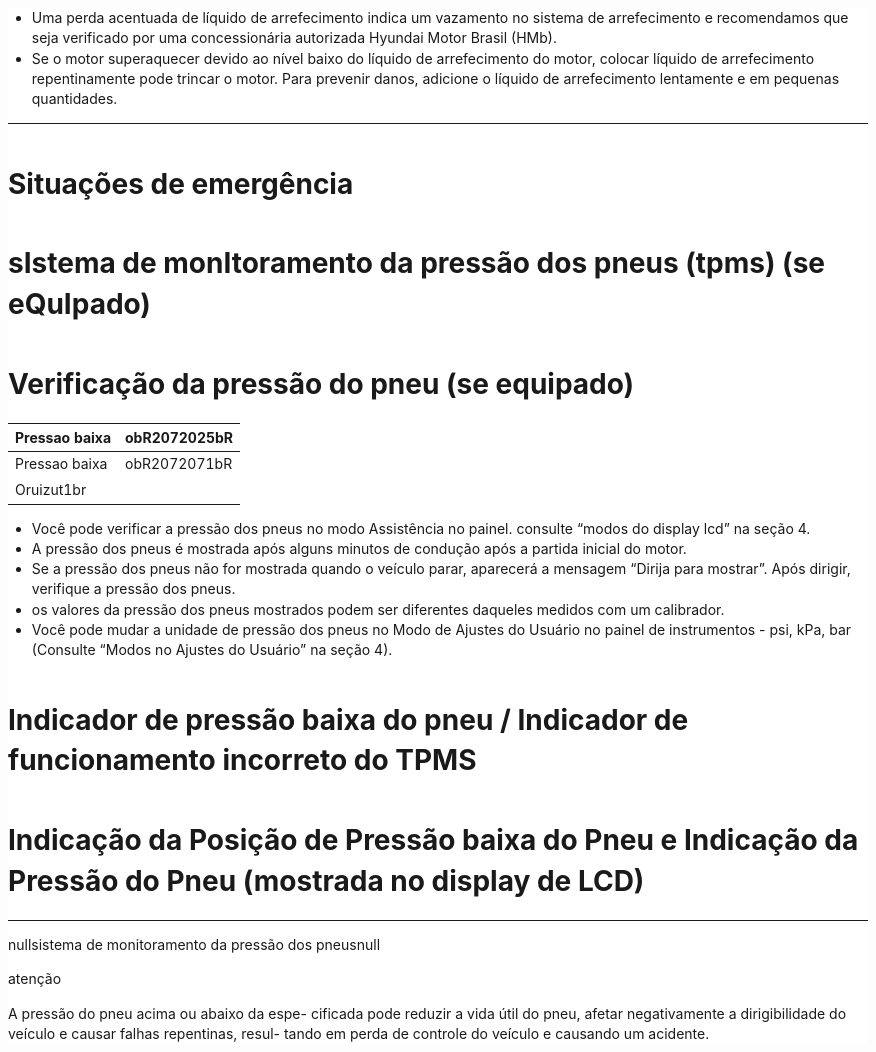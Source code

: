 - Uma perda acentuada de líquido de arrefecimento indica um vazamento no sistema de arrefecimento e recomendamos que seja verificado por uma concessionária autorizada Hyundai Motor Brasil (HMb).
- Se o motor superaquecer devido ao nível baixo do líquido de arrefecimento do motor, colocar líquido de arrefecimento repentinamente pode trincar o motor. Para prevenir danos, adicione o líquido de arrefecimento lentamente e em pequenas quantidades.


---

# Situações de emergência

# sIstema de monItoramento da pressão dos pneus (tpms) (se eQuIpado)

# Verificação da pressão do pneu (se equipado)

| Pressao baixa | obR2072025bR |
| ------------- | ------------ |
| Pressao baixa | obR2072071bR |
| Oruizut1br    |              |

- Você pode verificar a pressão dos pneus no modo Assistência no painel. consulte “modos do display lcd” na seção 4.
- A pressão dos pneus é mostrada após alguns minutos de condução após a partida inicial do motor.
- Se a pressão dos pneus não for mostrada quando o veículo parar, aparecerá a mensagem “Dirija para mostrar”. Após dirigir, verifique a pressão dos pneus.
- os valores da pressão dos pneus mostrados podem ser diferentes daqueles medidos com um calibrador.
- Você pode mudar a unidade de pressão dos pneus no Modo de Ajustes do Usuário no painel de instrumentos - psi, kPa, bar (Consulte “Modos no Ajustes do Usuário” na seção 4).

# Indicador de pressão baixa do pneu / Indicador de funcionamento incorreto do TPMS

# Indicação da Posição de Pressão baixa do Pneu e Indicação da Pressão do Pneu (mostrada no display de LCD)
---
nullsistema de monitoramento da pressão dos pneusnull

atenção

A pressão do pneu acima ou abaixo da espe-
cificada pode reduzir a vida útil do pneu,
afetar negativamente a dirigibilidade do
veículo e causar falhas repentinas, resul-
tando em perda de controle do veículo e
causando um acidente.
